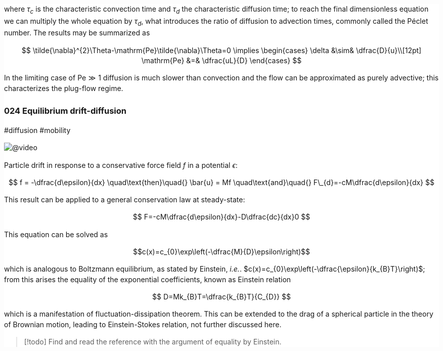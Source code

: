 where $\tau_c$ is the characteristic convection time and $\tau_d$ the characteristic diffusion time; to reach the final dimensionless equation we can multiply the whole equation by $\tau_d$, what introduces the ratio of diffusion to advection times, commonly called the Péclet number. The results may be summarized as

$$
\tilde{\nabla}^{2}\Theta-\mathrm{Pe}\tilde{\nabla}\Theta=0
\implies
\begin{cases}
\delta      &\sim& \dfrac{D}{u}\\[12pt]
\mathrm{Pe} &=& \dfrac{uL}{D}
\end{cases}
$$

In the limiting case of $\mathrm{Pe}\gg{1}$ diffusion is much slower than convection and the flow can be approximated as purely advective; this characterizes the plug-flow regime.

### 024 Equilibrium drift-diffusion

#diffusion #mobility

![@video](https://www.youtube.com/embed/328868nsFH4)

Particle drift in response to a conservative force field $f$ in a potential $\epsilon$:

$$
f = -\dfrac{d\epsilon}{dx}
\quad\text{then}\quad{}
\bar{u} = Mf
\quad\text{and}\quad{}
F\_{d}=-cM\dfrac{d\epsilon}{dx}
$$

This result can be applied to a general conservation law at steady-state:

$$
F=-cM\dfrac{d\epsilon}{dx}-D\dfrac{dc}{dx}0
$$

This equation can be solved as

$$c(x)=c_{0}\exp\left(-\dfrac{M}{D}\epsilon\right)$$

which is analogous to Boltzmann equilibrium, as stated by Einstein, *i.e.*. $c(x)=c_{0}\exp\left(-\dfrac{\epsilon}{k_{B}T}\right)$; from this arises the equality of the exponential coefficients, known as Einstein relation

$$
D=Mk_{B}T=\dfrac{k_{B}T}{C_{D}}
$$

which is a manifestation of fluctuation-dissipation theorem. This can be extended to the drag of a spherical particle in the theory of Brownian motion, leading to Einstein-Stokes relation, not further discussed here.

> [!todo]  Find and read the reference with the argument of equality by Einstein.
